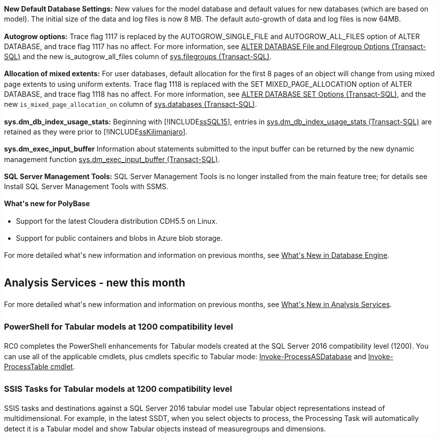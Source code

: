  **New Default Database Settings:** New values for the model database and default values for new databases (which are based on model). The initial size of the data and log files is now 8 MB. The default auto-growth of data and log files is now 64MB.  
  
 **Autogrow options:** Trace flag 1117 is replaced by the AUTOGROW_SINGLE_FILE and AUTOGROW_ALL_FILES option of ALTER DATABASE, and trace flag 1117 has no affect. For more information, see [ALTER DATABASE File and Filegroup Options &#40;Transact-SQL&#41;](../t-sql/statements/alter-database-transact-sql-file-and-filegroup-options.md) and the new is_autogrow_all_files column of [sys.filegroups &#40;Transact-SQL&#41;](../relational-databases/reference/system-catalog-views/sys.filegroups-transact-sql.md).  
  
 **Allocation of mixed extents:** For user databases, default allocation for the first 8 pages of an object will change from using mixed page extents to using uniform extents. Trace flag 1118 is replaced with the SET MIXED_PAGE_ALLOCATION option of ALTER DATABASE, and trace flag 1118 has no affect. For more information, see [ALTER DATABASE SET Options &#40;Transact-SQL&#41;](../t-sql/statements/alter-database-transact-sql-set-options.md), and the new `is_mixed_page_allocation_on` column of [sys.databases &#40;Transact-SQL&#41;](../relational-databases/reference/system-catalog-views/sys.databases-transact-sql.md).  
  
 **sys.dm_db_index_usage_stats:** Beginning with [!INCLUDE[ssSQL15](../a9notintoc/includes/sssql15-md.md)], entries in [sys.dm_db_index_usage_stats &#40;Transact-SQL&#41;](../relational-databases/reference/system-dynamic-management-views/sys.dm-db-index-usage-stats-transact-sql.md) are retained as they were prior to [!INCLUDE[ssKilimanjaro](../a9notintoc/includes/sskilimanjaro-md.md)].  
  
 **sys.dm_exec_input_buffer** Information about statements submitted to the input buffer can be returned by the new dynamic management function [sys.dm_exec_input_buffer &#40;Transact-SQL&#41;](../relational-databases/reference/system-dynamic-management-views/sys.dm-exec-input-buffer-transact-sql.md).  
  
 **SQL Server Management Tools:** SQL Server Management Tools is no longer installed from the main feature tree; for details see Install SQL Server Management Tools with SSMS.
  
 **What's new for PolyBase**  
  
-   Support for the latest Cloudera distribution CDH5.5 on Linux.  
  
-   Support for public containers and blobs in Azure blob storage.  
  
 For more detailed what's new information and information on previous months, see [What's New in Database Engine](../Topic/What's%20New%20in%20Database%20Engine.md).  
  
##  <a name="bkmk_ssas"></a> Analysis Services - new this month  
 For more detailed what's new information and information on previous months, see [What's New in Analysis Services](../analysis-services/what-s-new-in-analysis-services.md).  
  
### PowerShell for Tabular models at 1200 compatibility level  
 RC0 completes the PowerShell enhancements for Tabular models created at the SQL Server 2016 compatibility level (1200). You can use all of the applicable cmdlets, plus cmdlets specific to Tabular mode: [Invoke-ProcessASDatabase](../analysis-services/powershell/invoke-processasdatabase.md) and [Invoke-ProcessTable cmdlet](../analysis-services/powershell/invoke-processtable-cmdlet.md).  
  
### SSIS Tasks for Tabular models at 1200 compatibility level  
 SSIS tasks and destinations against a SQL Server 2016 tabular model use Tabular object representations instead of multidimensional. For example, in the latest SSDT, when you select objects to process, the Processing Task will automatically detect it is a Tabular model and show Tabular objects instead of measuregroups and dimensions.  
  